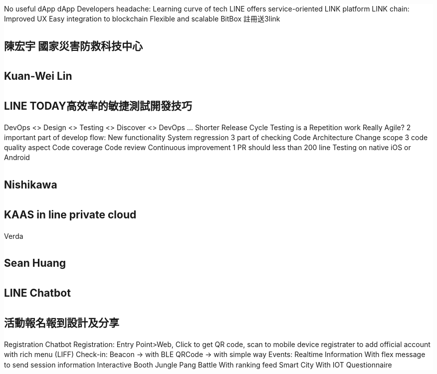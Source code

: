No useful dApp
dApp Developers headache:
Learning curve of tech
LINE offers service-oriented LINK platform
LINK chain:
Improved UX
Easy integration to blockchain
Flexible and scalable
BitBox 註冊送3link

## 陳宏宇 國家災害防救科技中心

## Kuan-Wei Lin
## LINE TODAY高效率的敏捷測試開發技巧

DevOps <> Design <> Testing <> Discover <> DevOps …
Shorter Release Cycle
Testing is a Repetition work
Really Agile?
2 important part of develop flow:
New functionality
System regression
3 part of checking
Code
Architecture
Change scope
3 code quality aspect
Code coverage
Code review
Continuous improvement
1 PR should less than 200 line
Testing on native iOS or Android

## Nishikawa
## KAAS in line private cloud
Verda

## Sean Huang
## LINE Chatbot
## 活動報名報到設計及分享

Registration Chatbot
Registration:
Entry Point>Web, Click to get QR code, scan to mobile device
registrater to add official account with rich menu (LIFF)
Check-in:
Beacon -> with BLE
QRCode -> with simple way
Events:
Realtime Information
With flex message to send session information Interactive Booth
Jungle Pang Battle
With ranking feed
Smart City
With IOT
Questionnaire
